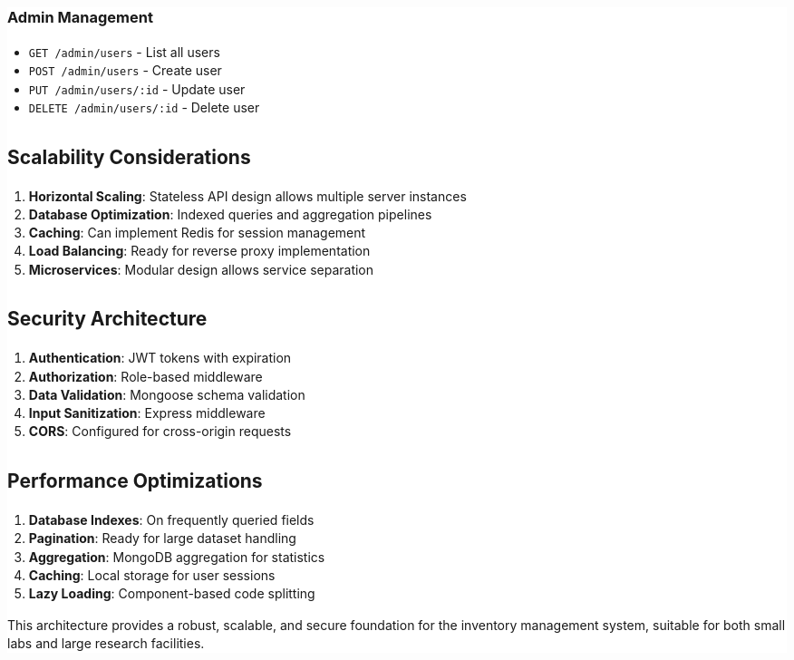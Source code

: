 ### Admin Management
- `GET /admin/users` - List all users
- `POST /admin/users` - Create user
- `PUT /admin/users/:id` - Update user
- `DELETE /admin/users/:id` - Delete user

## Scalability Considerations

1. **Horizontal Scaling**: Stateless API design allows multiple server instances
2. **Database Optimization**: Indexed queries and aggregation pipelines
3. **Caching**: Can implement Redis for session management
4. **Load Balancing**: Ready for reverse proxy implementation
5. **Microservices**: Modular design allows service separation

## Security Architecture

1. **Authentication**: JWT tokens with expiration
2. **Authorization**: Role-based middleware
3. **Data Validation**: Mongoose schema validation
4. **Input Sanitization**: Express middleware
5. **CORS**: Configured for cross-origin requests

## Performance Optimizations

1. **Database Indexes**: On frequently queried fields
2. **Pagination**: Ready for large dataset handling
3. **Aggregation**: MongoDB aggregation for statistics
4. **Caching**: Local storage for user sessions
5. **Lazy Loading**: Component-based code splitting

This architecture provides a robust, scalable, and secure foundation for the inventory management system, suitable for both small labs and large research facilities. 